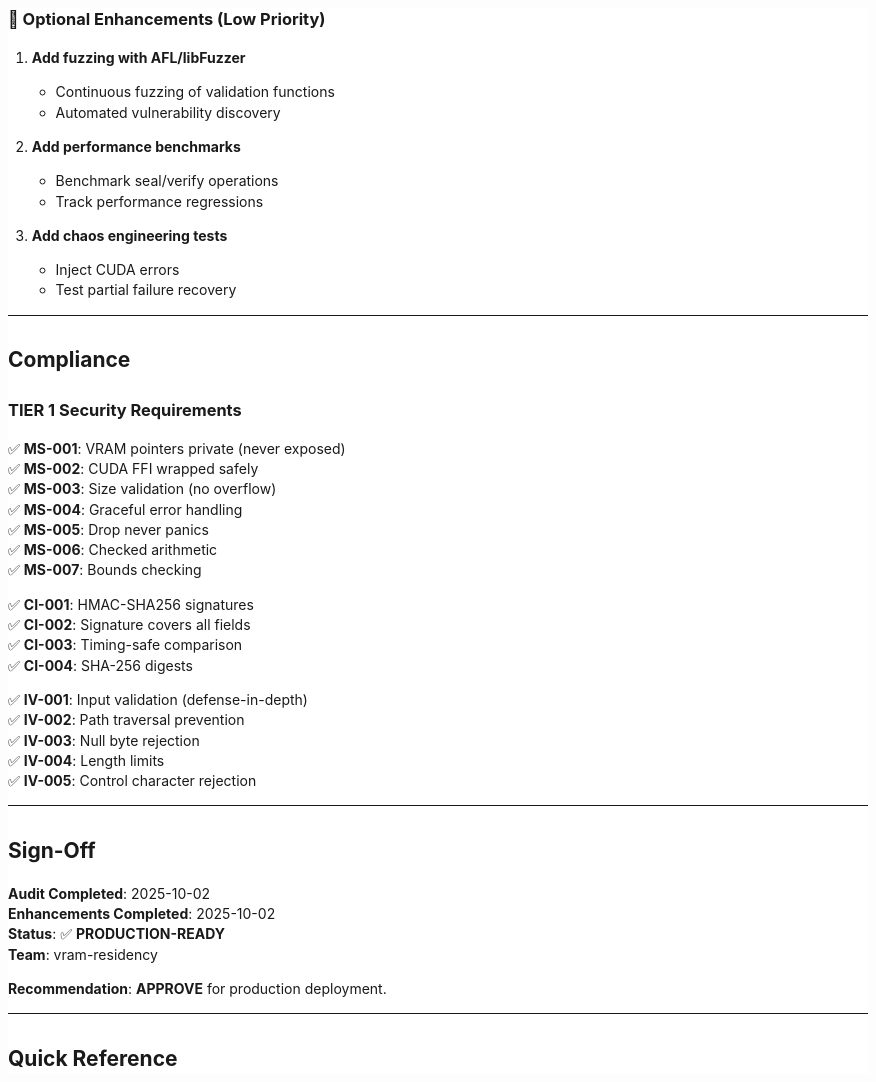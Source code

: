 ### 🔵 Optional Enhancements (Low Priority)

1. **Add fuzzing with AFL/libFuzzer**
   - Continuous fuzzing of validation functions
   - Automated vulnerability discovery

2. **Add performance benchmarks**
   - Benchmark seal/verify operations
   - Track performance regressions

3. **Add chaos engineering tests**
   - Inject CUDA errors
   - Test partial failure recovery

---

## Compliance

### TIER 1 Security Requirements

✅ **MS-001**: VRAM pointers private (never exposed)  
✅ **MS-002**: CUDA FFI wrapped safely  
✅ **MS-003**: Size validation (no overflow)  
✅ **MS-004**: Graceful error handling  
✅ **MS-005**: Drop never panics  
✅ **MS-006**: Checked arithmetic  
✅ **MS-007**: Bounds checking  

✅ **CI-001**: HMAC-SHA256 signatures  
✅ **CI-002**: Signature covers all fields  
✅ **CI-003**: Timing-safe comparison  
✅ **CI-004**: SHA-256 digests  

✅ **IV-001**: Input validation (defense-in-depth)  
✅ **IV-002**: Path traversal prevention  
✅ **IV-003**: Null byte rejection  
✅ **IV-004**: Length limits  
✅ **IV-005**: Control character rejection  

---

## Sign-Off

**Audit Completed**: 2025-10-02  
**Enhancements Completed**: 2025-10-02  
**Status**: ✅ **PRODUCTION-READY**  
**Team**: vram-residency  

**Recommendation**: **APPROVE** for production deployment.

---

## Quick Reference
